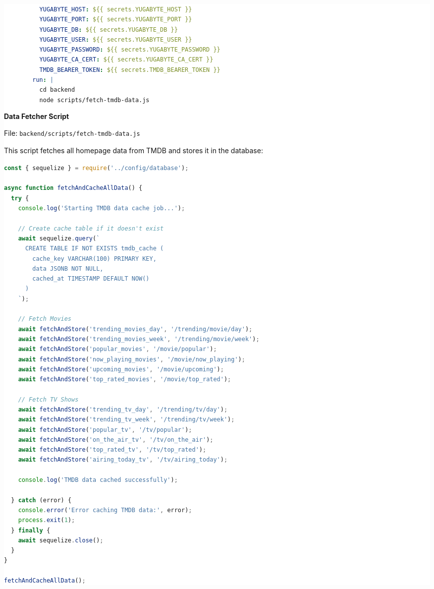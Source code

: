 ```yaml
          YUGABYTE_HOST: ${{ secrets.YUGABYTE_HOST }}
          YUGABYTE_PORT: ${{ secrets.YUGABYTE_PORT }}
          YUGABYTE_DB: ${{ secrets.YUGABYTE_DB }}
          YUGABYTE_USER: ${{ secrets.YUGABYTE_USER }}
          YUGABYTE_PASSWORD: ${{ secrets.YUGABYTE_PASSWORD }}
          YUGABYTE_CA_CERT: ${{ secrets.YUGABYTE_CA_CERT }}
          TMDB_BEARER_TOKEN: ${{ secrets.TMDB_BEARER_TOKEN }}
        run: |
          cd backend
          node scripts/fetch-tmdb-data.js
```

**Data Fetcher Script**

File: `backend/scripts/fetch-tmdb-data.js`

This script fetches all homepage data from TMDB and stores it in the database:

```javascript
const { sequelize } = require('../config/database');

async function fetchAndCacheAllData() {
  try {
    console.log('Starting TMDB data cache job...');
    
    // Create cache table if it doesn't exist
    await sequelize.query(`
      CREATE TABLE IF NOT EXISTS tmdb_cache (
        cache_key VARCHAR(100) PRIMARY KEY,
        data JSONB NOT NULL,
        cached_at TIMESTAMP DEFAULT NOW()
      )
    `);
    
    // Fetch Movies
    await fetchAndStore('trending_movies_day', '/trending/movie/day');
    await fetchAndStore('trending_movies_week', '/trending/movie/week');
    await fetchAndStore('popular_movies', '/movie/popular');
    await fetchAndStore('now_playing_movies', '/movie/now_playing');
    await fetchAndStore('upcoming_movies', '/movie/upcoming');
    await fetchAndStore('top_rated_movies', '/movie/top_rated');
    
    // Fetch TV Shows
    await fetchAndStore('trending_tv_day', '/trending/tv/day');
    await fetchAndStore('trending_tv_week', '/trending/tv/week');
    await fetchAndStore('popular_tv', '/tv/popular');
    await fetchAndStore('on_the_air_tv', '/tv/on_the_air');
    await fetchAndStore('top_rated_tv', '/tv/top_rated');
    await fetchAndStore('airing_today_tv', '/tv/airing_today');
    
    console.log('TMDB data cached successfully');
    
  } catch (error) {
    console.error('Error caching TMDB data:', error);
    process.exit(1);
  } finally {
    await sequelize.close();
  }
}

fetchAndCacheAllData();
```

